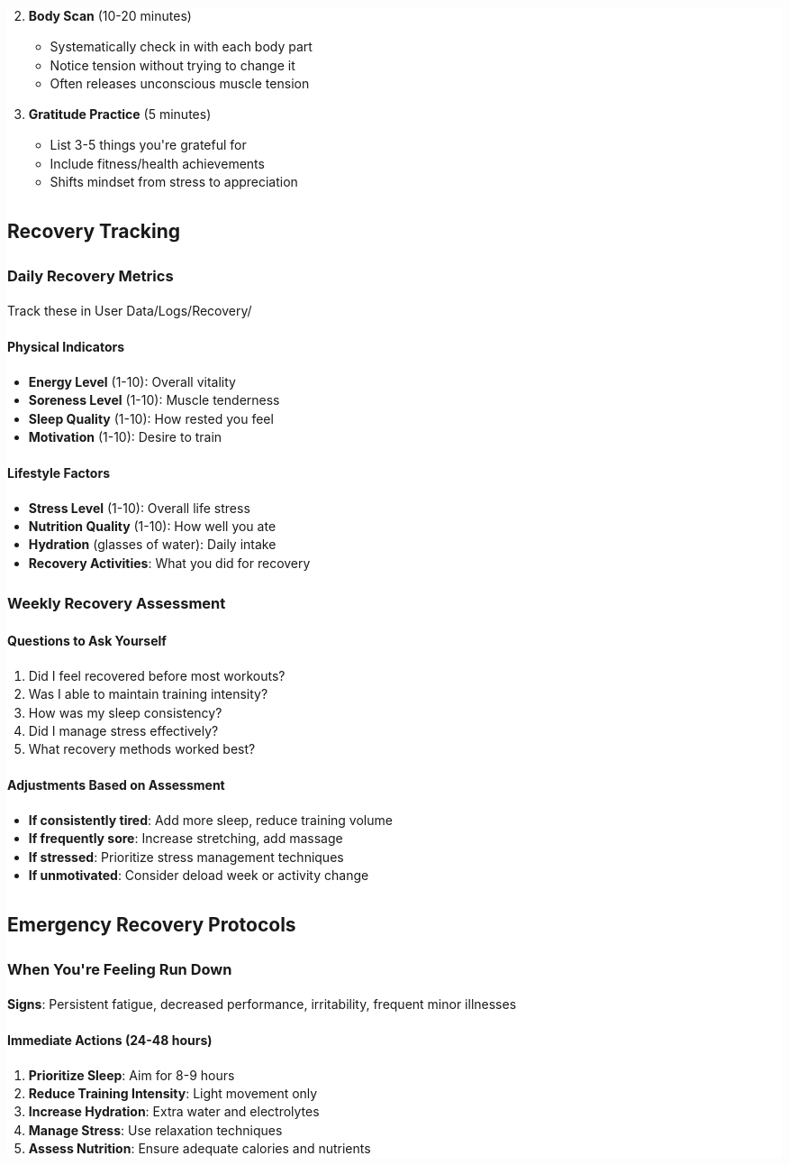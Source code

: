 2. **Body Scan** (10-20 minutes)
   - Systematically check in with each body part
   - Notice tension without trying to change it
   - Often releases unconscious muscle tension

3. **Gratitude Practice** (5 minutes)
   - List 3-5 things you're grateful for
   - Include fitness/health achievements
   - Shifts mindset from stress to appreciation

## Recovery Tracking

### Daily Recovery Metrics
Track these in User Data/Logs/Recovery/

#### Physical Indicators
- **Energy Level** (1-10): Overall vitality
- **Soreness Level** (1-10): Muscle tenderness
- **Sleep Quality** (1-10): How rested you feel
- **Motivation** (1-10): Desire to train

#### Lifestyle Factors
- **Stress Level** (1-10): Overall life stress
- **Nutrition Quality** (1-10): How well you ate
- **Hydration** (glasses of water): Daily intake
- **Recovery Activities**: What you did for recovery

### Weekly Recovery Assessment

#### Questions to Ask Yourself
1. Did I feel recovered before most workouts?
2. Was I able to maintain training intensity?
3. How was my sleep consistency?
4. Did I manage stress effectively?
5. What recovery methods worked best?

#### Adjustments Based on Assessment
- **If consistently tired**: Add more sleep, reduce training volume
- **If frequently sore**: Increase stretching, add massage
- **If stressed**: Prioritize stress management techniques
- **If unmotivated**: Consider deload week or activity change

## Emergency Recovery Protocols

### When You're Feeling Run Down
**Signs**: Persistent fatigue, decreased performance, irritability, frequent minor illnesses

#### Immediate Actions (24-48 hours)
1. **Prioritize Sleep**: Aim for 8-9 hours
2. **Reduce Training Intensity**: Light movement only
3. **Increase Hydration**: Extra water and electrolytes
4. **Manage Stress**: Use relaxation techniques
5. **Assess Nutrition**: Ensure adequate calories and nutrients
